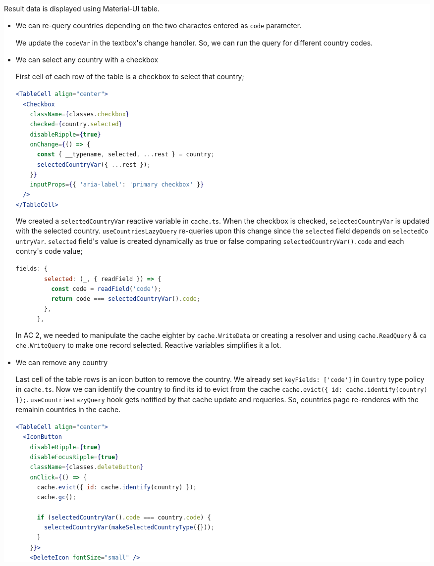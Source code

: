   Result data is displayed using Material-UI table.

- We can re-query countries depending on the two charactes entered as `code` parameter.

  We update the `codeVar` in the textbox's change handler. So, we can run the query for different country codes.

- We can select any country with a checkbox

  First cell of each row of the table is a checkbox to select that country;

  ```jsx
  <TableCell align="center">
    <Checkbox
      className={classes.checkbox}
      checked={country.selected}
      disableRipple={true}
      onChange={() => {
        const { __typename, selected, ...rest } = country;
        selectedCountryVar({ ...rest });
      }}
      inputProps={{ 'aria-label': 'primary checkbox' }}
    />
  </TableCell>
  ```

  We created a `selectedCountryVar` reactive variable in `cache.ts`. When the checkbox is checked, `selectedCountryVar` is updated with the selected country. `useCountriesLazyQuery` re-queries upon this change since the `selected` field depends on `selectedCountryVar`. `selected` field's value is created dynamically as true or false comparing `selectedCountryVar().code` and each contry's code value;

  ```jsx
  fields: {
          selected: (_, { readField }) => {
            const code = readField('code');
            return code === selectedCountryVar().code;
          },
        },

  ```

  In AC 2, we needed to manipulate the cache eighter by `cache.WriteData` or creating a resolver and using `cache.ReadQuery` & `cache.WriteQuery` to make one record selected. Reactive variables simplifies it a lot.

- We can remove any country

  Last cell of the table rows is an icon button to remove the country. We already set `keyFields: ['code']` in `Country` type policy in `cache.ts`. Now we can identify the country to find its id to evict from the cache `cache.evict({ id: cache.identify(country) });`. `useCountriesLazyQuery` hook gets notified by that cache update and requeries. So, countries page re-renderes with the remainin countries in the cache.

  ```jsx
  <TableCell align="center">
    <IconButton
      disableRipple={true}
      disableFocusRipple={true}
      className={classes.deleteButton}
      onClick={() => {
        cache.evict({ id: cache.identify(country) });
        cache.gc();

        if (selectedCountryVar().code === country.code) {
          selectedCountryVar(makeSelectedCountryType({}));
        }
      }}>
      <DeleteIcon fontSize="small" />
  ```